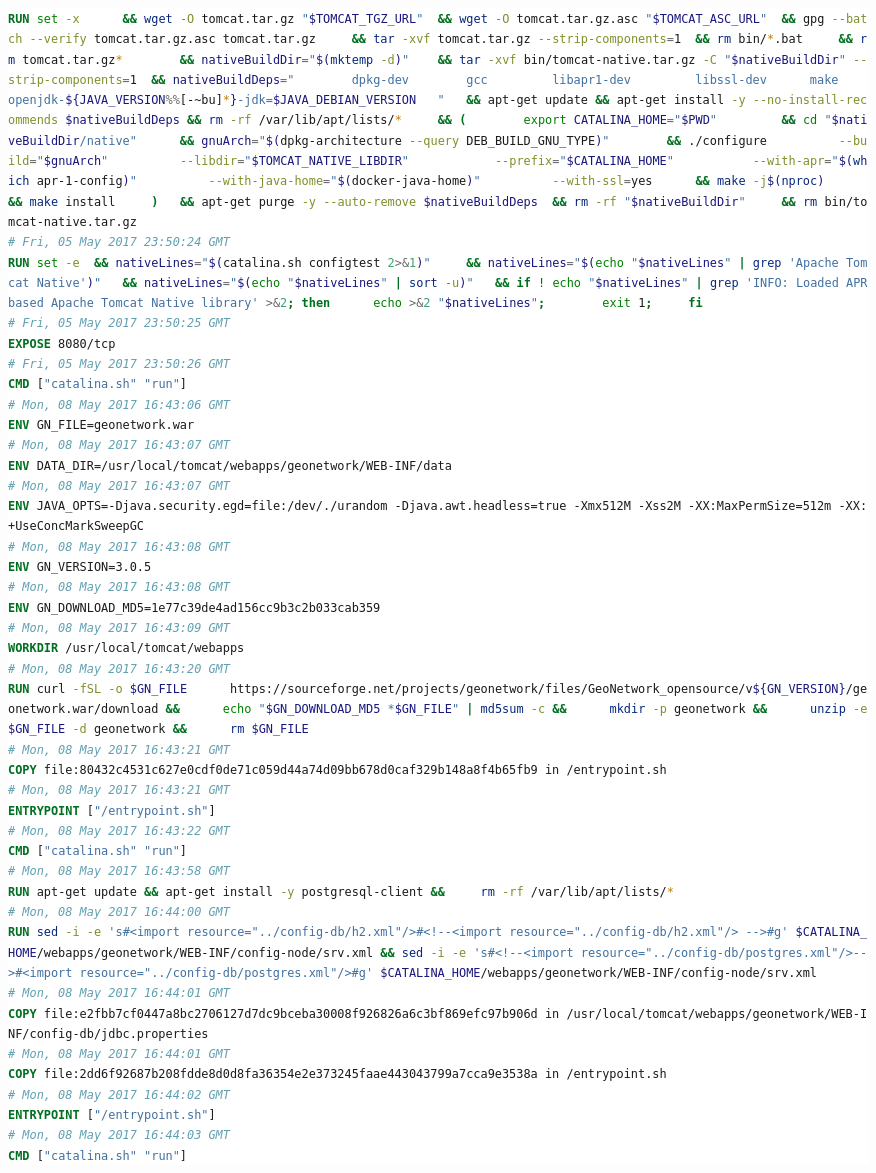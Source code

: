 ```dockerfile
RUN set -x 		&& wget -O tomcat.tar.gz "$TOMCAT_TGZ_URL" 	&& wget -O tomcat.tar.gz.asc "$TOMCAT_ASC_URL" 	&& gpg --batch --verify tomcat.tar.gz.asc tomcat.tar.gz 	&& tar -xvf tomcat.tar.gz --strip-components=1 	&& rm bin/*.bat 	&& rm tomcat.tar.gz* 		&& nativeBuildDir="$(mktemp -d)" 	&& tar -xvf bin/tomcat-native.tar.gz -C "$nativeBuildDir" --strip-components=1 	&& nativeBuildDeps=" 		dpkg-dev 		gcc 		libapr1-dev 		libssl-dev 		make 		openjdk-${JAVA_VERSION%%[-~bu]*}-jdk=$JAVA_DEBIAN_VERSION 	" 	&& apt-get update && apt-get install -y --no-install-recommends $nativeBuildDeps && rm -rf /var/lib/apt/lists/* 	&& ( 		export CATALINA_HOME="$PWD" 		&& cd "$nativeBuildDir/native" 		&& gnuArch="$(dpkg-architecture --query DEB_BUILD_GNU_TYPE)" 		&& ./configure 			--build="$gnuArch" 			--libdir="$TOMCAT_NATIVE_LIBDIR" 			--prefix="$CATALINA_HOME" 			--with-apr="$(which apr-1-config)" 			--with-java-home="$(docker-java-home)" 			--with-ssl=yes 		&& make -j$(nproc) 		&& make install 	) 	&& apt-get purge -y --auto-remove $nativeBuildDeps 	&& rm -rf "$nativeBuildDir" 	&& rm bin/tomcat-native.tar.gz
# Fri, 05 May 2017 23:50:24 GMT
RUN set -e 	&& nativeLines="$(catalina.sh configtest 2>&1)" 	&& nativeLines="$(echo "$nativeLines" | grep 'Apache Tomcat Native')" 	&& nativeLines="$(echo "$nativeLines" | sort -u)" 	&& if ! echo "$nativeLines" | grep 'INFO: Loaded APR based Apache Tomcat Native library' >&2; then 		echo >&2 "$nativeLines"; 		exit 1; 	fi
# Fri, 05 May 2017 23:50:25 GMT
EXPOSE 8080/tcp
# Fri, 05 May 2017 23:50:26 GMT
CMD ["catalina.sh" "run"]
# Mon, 08 May 2017 16:43:06 GMT
ENV GN_FILE=geonetwork.war
# Mon, 08 May 2017 16:43:07 GMT
ENV DATA_DIR=/usr/local/tomcat/webapps/geonetwork/WEB-INF/data
# Mon, 08 May 2017 16:43:07 GMT
ENV JAVA_OPTS=-Djava.security.egd=file:/dev/./urandom -Djava.awt.headless=true -Xmx512M -Xss2M -XX:MaxPermSize=512m -XX:+UseConcMarkSweepGC
# Mon, 08 May 2017 16:43:08 GMT
ENV GN_VERSION=3.0.5
# Mon, 08 May 2017 16:43:08 GMT
ENV GN_DOWNLOAD_MD5=1e77c39de4ad156cc9b3c2b033cab359
# Mon, 08 May 2017 16:43:09 GMT
WORKDIR /usr/local/tomcat/webapps
# Mon, 08 May 2017 16:43:20 GMT
RUN curl -fSL -o $GN_FILE      https://sourceforge.net/projects/geonetwork/files/GeoNetwork_opensource/v${GN_VERSION}/geonetwork.war/download &&      echo "$GN_DOWNLOAD_MD5 *$GN_FILE" | md5sum -c &&      mkdir -p geonetwork &&      unzip -e $GN_FILE -d geonetwork &&      rm $GN_FILE
# Mon, 08 May 2017 16:43:21 GMT
COPY file:80432c4531c627e0cdf0de71c059d44a74d09bb678d0caf329b148a8f4b65fb9 in /entrypoint.sh 
# Mon, 08 May 2017 16:43:21 GMT
ENTRYPOINT ["/entrypoint.sh"]
# Mon, 08 May 2017 16:43:22 GMT
CMD ["catalina.sh" "run"]
# Mon, 08 May 2017 16:43:58 GMT
RUN apt-get update && apt-get install -y postgresql-client &&     rm -rf /var/lib/apt/lists/*
# Mon, 08 May 2017 16:44:00 GMT
RUN sed -i -e 's#<import resource="../config-db/h2.xml"/>#<!--<import resource="../config-db/h2.xml"/> -->#g' $CATALINA_HOME/webapps/geonetwork/WEB-INF/config-node/srv.xml && sed -i -e 's#<!--<import resource="../config-db/postgres.xml"/>-->#<import resource="../config-db/postgres.xml"/>#g' $CATALINA_HOME/webapps/geonetwork/WEB-INF/config-node/srv.xml
# Mon, 08 May 2017 16:44:01 GMT
COPY file:e2fbb7cf0447a8bc2706127d7dc9bceba30008f926826a6c3bf869efc97b906d in /usr/local/tomcat/webapps/geonetwork/WEB-INF/config-db/jdbc.properties 
# Mon, 08 May 2017 16:44:01 GMT
COPY file:2dd6f92687b208fdde8d0d8fa36354e2e373245faae443043799a7cca9e3538a in /entrypoint.sh 
# Mon, 08 May 2017 16:44:02 GMT
ENTRYPOINT ["/entrypoint.sh"]
# Mon, 08 May 2017 16:44:03 GMT
CMD ["catalina.sh" "run"]
```
